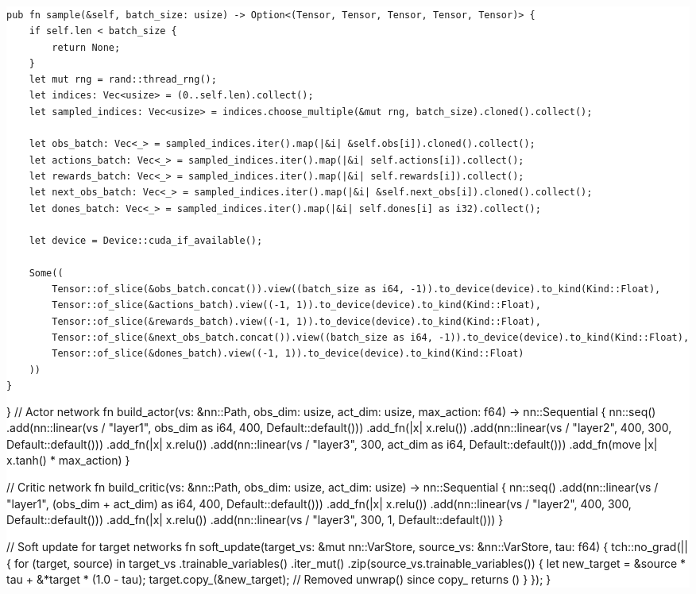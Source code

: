     pub fn sample(&self, batch_size: usize) -> Option<(Tensor, Tensor, Tensor, Tensor, Tensor)> {
        if self.len < batch_size {
            return None;
        }
        let mut rng = rand::thread_rng();
        let indices: Vec<usize> = (0..self.len).collect();
        let sampled_indices: Vec<usize> = indices.choose_multiple(&mut rng, batch_size).cloned().collect();

        let obs_batch: Vec<_> = sampled_indices.iter().map(|&i| &self.obs[i]).cloned().collect();
        let actions_batch: Vec<_> = sampled_indices.iter().map(|&i| self.actions[i]).collect();
        let rewards_batch: Vec<_> = sampled_indices.iter().map(|&i| self.rewards[i]).collect();
        let next_obs_batch: Vec<_> = sampled_indices.iter().map(|&i| &self.next_obs[i]).cloned().collect();
        let dones_batch: Vec<_> = sampled_indices.iter().map(|&i| self.dones[i] as i32).collect();

        let device = Device::cuda_if_available();
        
        Some((
            Tensor::of_slice(&obs_batch.concat()).view((batch_size as i64, -1)).to_device(device).to_kind(Kind::Float),
            Tensor::of_slice(&actions_batch).view((-1, 1)).to_device(device).to_kind(Kind::Float),
            Tensor::of_slice(&rewards_batch).view((-1, 1)).to_device(device).to_kind(Kind::Float),
            Tensor::of_slice(&next_obs_batch.concat()).view((batch_size as i64, -1)).to_device(device).to_kind(Kind::Float),
            Tensor::of_slice(&dones_batch).view((-1, 1)).to_device(device).to_kind(Kind::Float)
        ))
    }
}
// Actor network
fn build_actor(vs: &nn::Path, obs_dim: usize, act_dim: usize, max_action: f64) -> nn::Sequential {
    nn::seq()
        .add(nn::linear(vs / "layer1", obs_dim as i64, 400, Default::default()))
        .add_fn(|x| x.relu())
        .add(nn::linear(vs / "layer2", 400, 300, Default::default()))
        .add_fn(|x| x.relu())
        .add(nn::linear(vs / "layer3", 300, act_dim as i64, Default::default()))
        .add_fn(move |x| x.tanh() * max_action)
}

// Critic network
fn build_critic(vs: &nn::Path, obs_dim: usize, act_dim: usize) -> nn::Sequential {
    nn::seq()
        .add(nn::linear(vs / "layer1", (obs_dim + act_dim) as i64, 400, Default::default()))
        .add_fn(|x| x.relu())
        .add(nn::linear(vs / "layer2", 400, 300, Default::default()))
        .add_fn(|x| x.relu())
        .add(nn::linear(vs / "layer3", 300, 1, Default::default()))
}

// Soft update for target networks
fn soft_update(target_vs: &mut nn::VarStore, source_vs: &nn::VarStore, tau: f64) {
    tch::no_grad(|| {
        for (target, source) in target_vs
            .trainable_variables()
            .iter_mut()
            .zip(source_vs.trainable_variables())
        {
            let new_target = &source * tau + &*target * (1.0 - tau);
            target.copy_(&new_target);  // Removed unwrap() since copy_ returns ()
        }
    });
}
